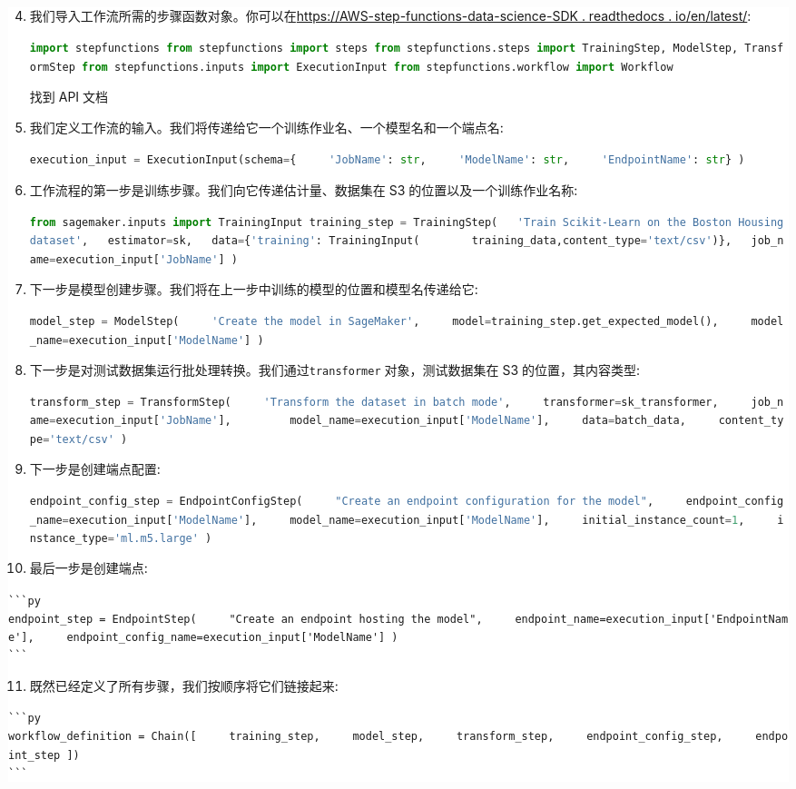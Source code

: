 4.  我们导入工作流所需的步骤函数对象。你可以在[https://AWS-step-functions-data-science-SDK . readthedocs . io/en/latest/](https://aws-step-functions-data-science-sdk.readthedocs.io/en/latest/):

    ```py
    import stepfunctions from stepfunctions import steps from stepfunctions.steps import TrainingStep, ModelStep, TransformStep from stepfunctions.inputs import ExecutionInput from stepfunctions.workflow import Workflow
    ```

    找到 API 文档
5.  我们定义工作流的输入。我们将传递给它一个训练作业名、一个模型名和一个端点名:

    ```py
    execution_input = ExecutionInput(schema={     'JobName': str,     'ModelName': str,     'EndpointName': str} )
    ```

6.  工作流程的第一步是训练步骤。我们向它传递估计量、数据集在 S3 的位置以及一个训练作业名称:

    ```py
    from sagemaker.inputs import TrainingInput training_step = TrainingStep(   'Train Scikit-Learn on the Boston Housing dataset',   estimator=sk,   data={'training': TrainingInput(        training_data,content_type='text/csv')},   job_name=execution_input['JobName'] )
    ```

7.  下一步是模型创建步骤。我们将在上一步中训练的模型的位置和模型名传递给它:

    ```py
    model_step = ModelStep(     'Create the model in SageMaker',     model=training_step.get_expected_model(),     model_name=execution_input['ModelName'] )
    ```

8.  下一步是对测试数据集运行批处理转换。我们通过`transformer` 对象，测试数据集在 S3 的位置，其内容类型:

    ```py
    transform_step = TransformStep(     'Transform the dataset in batch mode',     transformer=sk_transformer,     job_name=execution_input['JobName'],         model_name=execution_input['ModelName'],     data=batch_data,     content_type='text/csv' )
    ```

9.  下一步是创建端点配置:

    ```py
    endpoint_config_step = EndpointConfigStep(     "Create an endpoint configuration for the model",     endpoint_config_name=execution_input['ModelName'],     model_name=execution_input['ModelName'],     initial_instance_count=1,     instance_type='ml.m5.large' )
    ```

10.  最后一步是创建端点:

    ```py
    endpoint_step = EndpointStep(     "Create an endpoint hosting the model",     endpoint_name=execution_input['EndpointName'],     endpoint_config_name=execution_input['ModelName'] )
    ```

11.  既然已经定义了所有步骤，我们按顺序将它们链接起来:

    ```py
    workflow_definition = Chain([     training_step,     model_step,     transform_step,     endpoint_config_step,     endpoint_step ])
    ```
